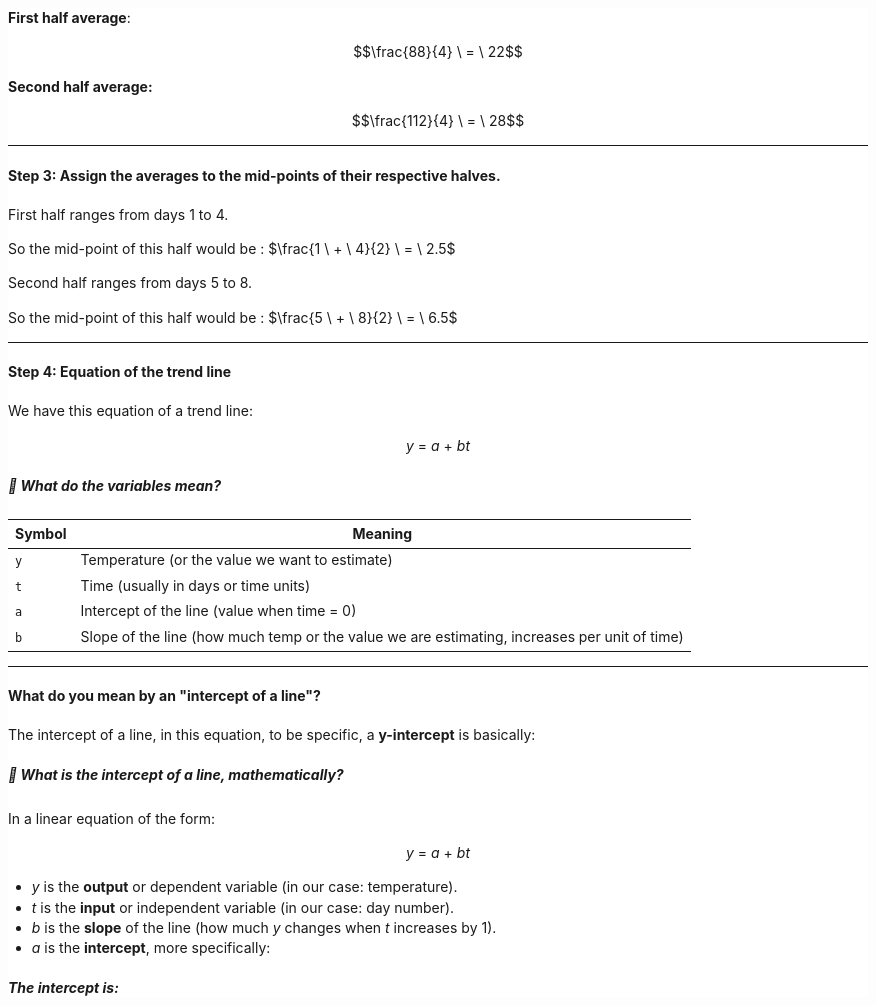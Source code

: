 **First half average**:  

$$\frac{88}{4} \ = \ 22$$


**Second half average:**

$$\frac{112}{4} \ = \ 28$$

---
#### Step 3: Assign the averages to the mid-points of their respective halves.

First half ranges from days $1$ to $4$.

So the mid-point of this half would be : $\frac{1 \ + \ 4}{2} \ = \ 2.5$

Second half ranges from days $5$ to $8$.

So the mid-point of this half would be : $\frac{5 \ + \ 8}{2} \ = \ 6.5$

---
#### Step 4: Equation of the trend line

We have this equation of a trend line:

$$y \ = \ a \ + \ bt$$

##### 🧠 What do the variables mean?

| Symbol | Meaning                                                                                      |
| ------ | -------------------------------------------------------------------------------------------- |
| `y`    | Temperature (or the value we want to estimate)                                               |
| `t`    | Time (usually in days or time units)                                                         |
| `a`    | Intercept of the line (value when time = 0)                                                  |
| `b`    | Slope of the line (how much temp or the value we are estimating, increases per unit of time) |

---
#### What do you mean by an "intercept of a line"?

The intercept of a line, in this equation, to be specific, a **y-intercept** is basically:

##### 📌 What _is_ the **intercept** of a line, mathematically?

In a linear equation of the form:

$$y \ = \ a \ + \ bt$$

- $y$ is the **output** or dependent variable (in our case: temperature).
- $t$ is the **input** or independent variable (in our case: day number).
- $b$ is the **slope** of the line (how much $y$ changes when $t$ increases by 1).
- $a$ is the **intercept**, more specifically:

#####  The intercept is:
